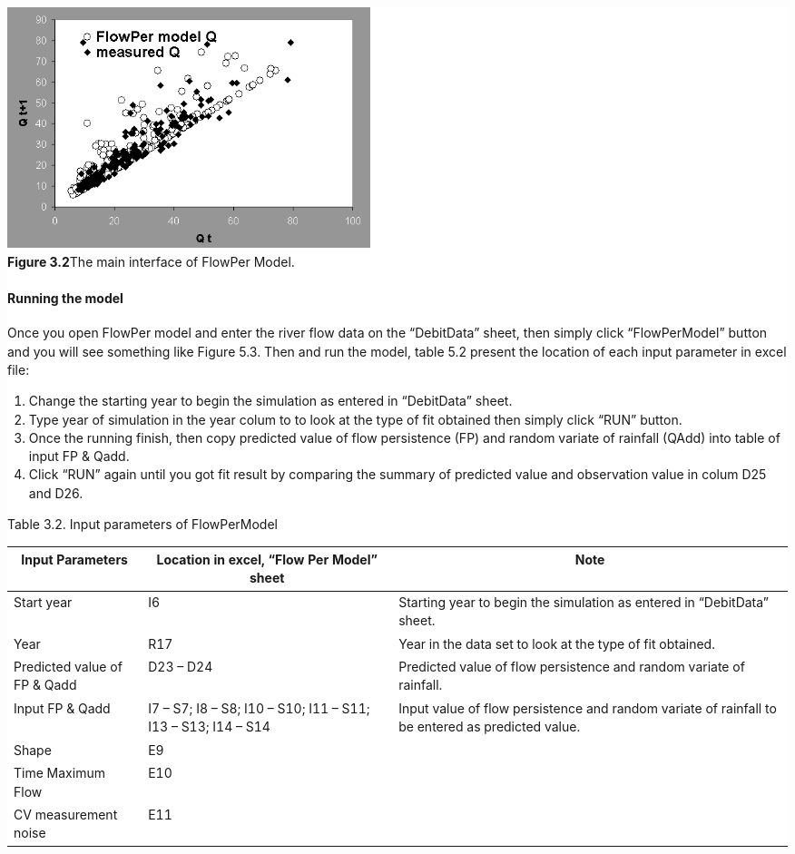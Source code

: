   <img src="../docs/images/back13.png" width="400"/>
  <figcaption><b>Figure 3.2</b>The main interface of FlowPer Model.</figcaption>
</figure>

#### Running the model

Once you open FlowPer model and enter the river flow data on the “DebitData” sheet, then simply click “FlowPerModel” button and you will see something like Figure 5.3. Then and run the model, table 5.2 present the location of each input parameter in excel file:

1. Change the starting year to begin the simulation as entered in “DebitData” sheet.  
2. Type year of simulation in the year colum to to look at the type of fit obtained then simply click “RUN” button.  
3. Once the running finish, then copy predicted value of flow persistence (FP) and random variate of rainfall (QAdd) into table of input FP & Qadd.  
4. Click “RUN” again until you got fit result by comparing the summary of predicted value and observation value in colum D25 and D26. 

Table 3.2. Input parameters of FlowPerModel

| Input Parameters             | Location in excel, “Flow Per Model” sheet                    | Note                                                                                             |
| ---------------------------- | ------------------------------------------------------------ | ------------------------------------------------------------------------------------------------ |
| Start year                   | I6                                                           | Starting year to begin the simulation as entered in “DebitData” sheet.                           |
| Year                         | R17                                                          | Year in the data set to look at the type of fit obtained.                                        |
| Predicted value of FP & Qadd | D23 – D24                                                    | Predicted value of flow persistence and random variate of rainfall.                              |
| Input FP & Qadd              | I7 – S7; I8 – S8; I10 – S10; I11 – S11; I13 – S13; I14 – S14 | Input value of flow persistence and random variate of rainfall to be entered as predicted value. |
| Shape                        | E9                                                           |                                                                                                  |
| Time Maximum Flow            | E10                                                          |                                                                                                  |
| CV measurement noise         | E11                                                          |                                                                                                  |
